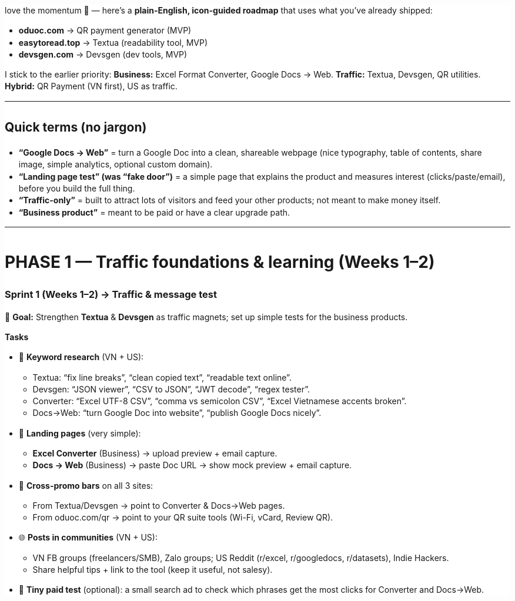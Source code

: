 love the momentum 👏 — here’s a **plain-English, icon-guided roadmap** that uses what you’ve already shipped:

* **oduoc.com** → QR payment generator (MVP)
* **easytoread.top** → Textua (readability tool, MVP)
* **devsgen.com** → Devsgen (dev tools, MVP)

I stick to the earlier priority:
**Business:** Excel Format Converter, Google Docs → Web.
**Traffic:** Textua, Devsgen, QR utilities.
**Hybrid:** QR Payment (VN first), US as traffic.

---

## Quick terms (no jargon)

* **“Google Docs → Web”** = turn a Google Doc into a clean, shareable webpage (nice typography, table of contents, share image, simple analytics, optional custom domain).
* **“Landing page test” (was “fake door”)** = a simple page that explains the product and measures interest (clicks/paste/email), before you build the full thing.
* **“Traffic-only”** = built to attract lots of visitors and feed your other products; not meant to make money itself.
* **“Business product”** = meant to be paid or have a clear upgrade path.

---

# PHASE 1 — Traffic foundations & learning (Weeks 1–2)

### Sprint 1 (Weeks 1–2) → Traffic & message test

🎯 **Goal:** Strengthen **Textua** & **Devsgen** as traffic magnets; set up simple tests for the business products.

**Tasks**

* 🔎 **Keyword research** (VN + US):

  * Textua: “fix line breaks”, “clean copied text”, “readable text online”.
  * Devsgen: “JSON viewer”, “CSV to JSON”, “JWT decode”, “regex tester”.
  * Converter: “Excel UTF-8 CSV”, “comma vs semicolon CSV”, “Excel Vietnamese accents broken”.
  * Docs→Web: “turn Google Doc into website”, “publish Google Docs nicely”.
* 🧱 **Landing pages** (very simple):

  * **Excel Converter** (Business) → upload preview + email capture.
  * **Docs → Web** (Business) → paste Doc URL → show mock preview + email capture.
* 🔁 **Cross-promo bars** on all 3 sites:

  * From Textua/Devsgen → point to Converter & Docs→Web pages.
  * From oduoc.com/qr → point to your QR suite tools (Wi-Fi, vCard, Review QR).
* 🌐 **Posts in communities** (VN + US):

  * VN FB groups (freelancers/SMB), Zalo groups; US Reddit (r/excel, r/googledocs, r/datasets), Indie Hackers.
  * Share helpful tips + link to the tool (keep it useful, not salesy).
* 📢 **Tiny paid test** (optional): a small search ad to check which phrases get the most clicks for Converter and Docs→Web.
